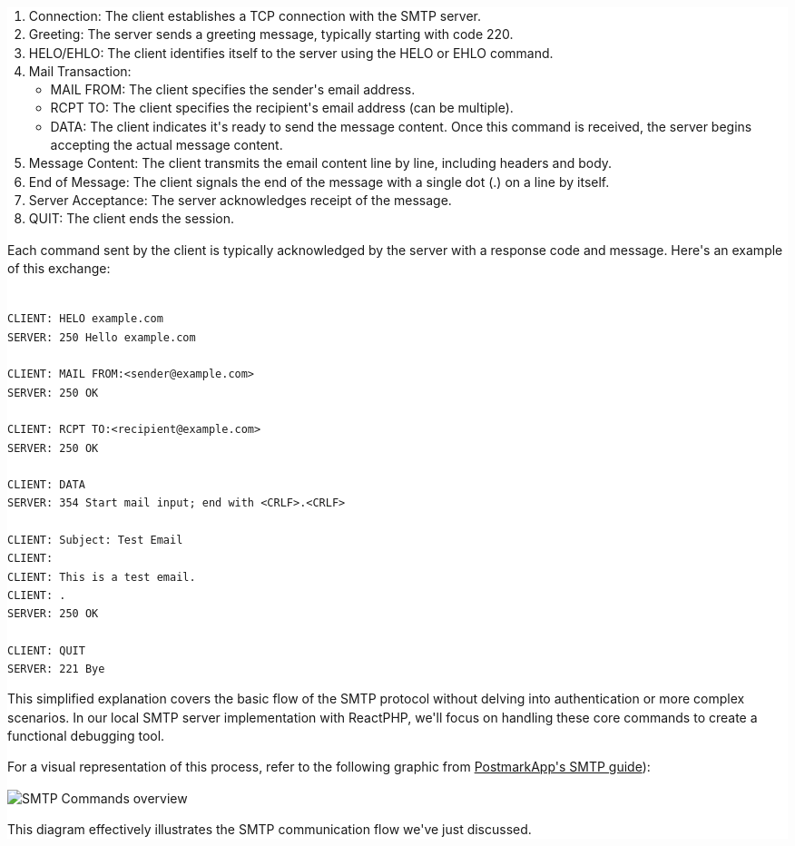 1. Connection: The client establishes a TCP connection with the SMTP server.
2. Greeting: The server sends a greeting message, typically starting with code 220.
3. HELO/EHLO: The client identifies itself to the server using the HELO or EHLO command.
4. Mail Transaction:
   - MAIL FROM: The client specifies the sender's email address.
   - RCPT TO: The client specifies the recipient's email address (can be multiple).
   - DATA: The client indicates it's ready to send the message content. Once this command is received, the server begins accepting the actual message content.
5. Message Content: The client transmits the email content line by line, including headers and body.
6. End of Message: The client signals the end of the message with a single dot (.) on a line by itself.
7. Server Acceptance: The server acknowledges receipt of the message.
8. QUIT: The client ends the session.

Each command sent by the client is typically acknowledged by the server with a response code and message. Here's an example of this exchange:

```text

CLIENT: HELO example.com
SERVER: 250 Hello example.com

CLIENT: MAIL FROM:<sender@example.com>
SERVER: 250 OK

CLIENT: RCPT TO:<recipient@example.com>
SERVER: 250 OK

CLIENT: DATA
SERVER: 354 Start mail input; end with <CRLF>.<CRLF>

CLIENT: Subject: Test Email
CLIENT:
CLIENT: This is a test email.
CLIENT: .
SERVER: 250 OK

CLIENT: QUIT
SERVER: 221 Bye

```

This simplified explanation covers the basic flow of the SMTP protocol without delving into authentication or more complex scenarios. In our local SMTP server implementation with ReactPHP, we'll focus on handling these core commands to create a functional debugging tool.

For a visual representation of this process, refer to the following graphic from [PostmarkApp's SMTP guide](https://postmarkapp.com/guides/everything-you-need-to-know-about-smtp)):

<img class="mx-4 mt-2 mb-5 rounded-xl drop-shadow-2xl dark:invert" src="/assets/images/postmark-smtp-commands-overview.png" alt="SMTP Commands overview">

This diagram effectively illustrates the SMTP communication flow we've just discussed.
